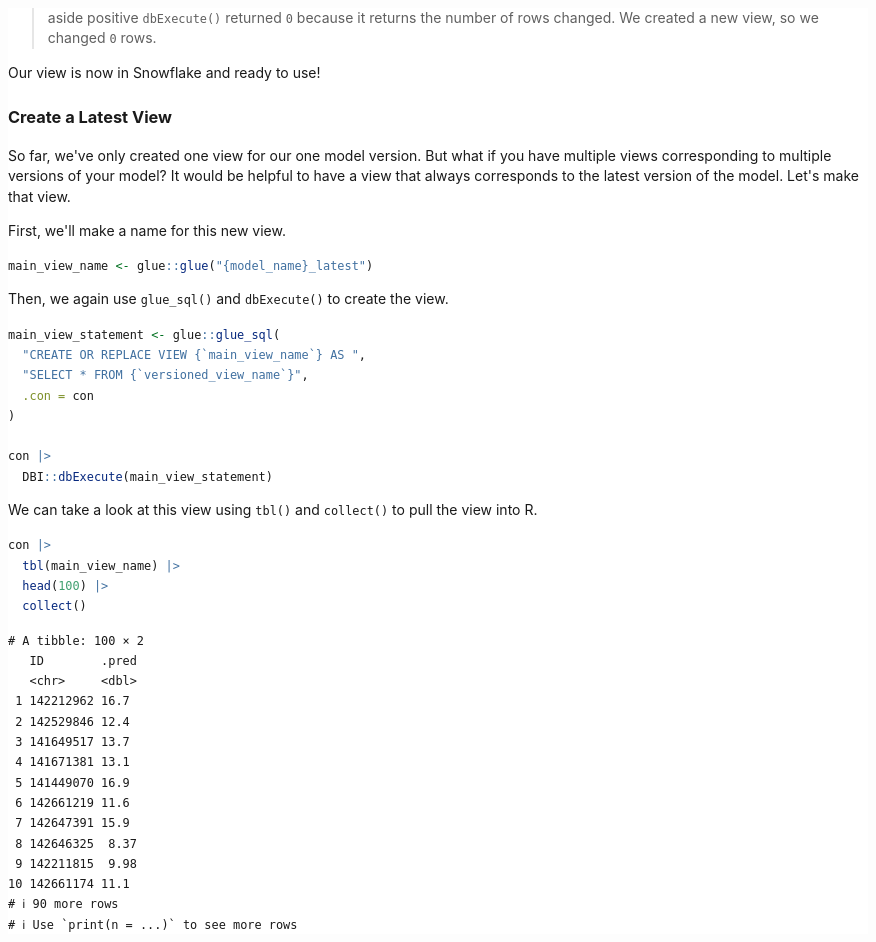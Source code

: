 > aside positive
> `dbExecute()` returned `0` because it returns the number of rows changed. We 
> created a new view, so we changed `0` rows. 

Our view is now in Snowflake and ready to use!

### Create a Latest View

So far, we've only created one view for our one model version. But what if you have
multiple views corresponding to multiple versions of your model? It would be helpful
to have a view that always corresponds to the latest version of the model. Let's make 
that view.

First, we'll make a name for this new view.

```r
main_view_name <- glue::glue("{model_name}_latest")
```

Then, we again use `glue_sql()` and `dbExecute()` to create the view. 

```r
main_view_statement <- glue::glue_sql(
  "CREATE OR REPLACE VIEW {`main_view_name`} AS ",
  "SELECT * FROM {`versioned_view_name`}",
  .con = con
)

con |>
  DBI::dbExecute(main_view_statement)
```

We can take a look at this view using `tbl()` and `collect()` to pull the view into
R.

```r
con |>
  tbl(main_view_name) |>
  head(100) |>
  collect()
```

```
# A tibble: 100 × 2
   ID        .pred
   <chr>     <dbl>
 1 142212962 16.7 
 2 142529846 12.4 
 3 141649517 13.7 
 4 141671381 13.1 
 5 141449070 16.9 
 6 142661219 11.6 
 7 142647391 15.9 
 8 142646325  8.37
 9 142211815  9.98
10 142661174 11.1 
# ℹ 90 more rows
# ℹ Use `print(n = ...)` to see more rows
```
